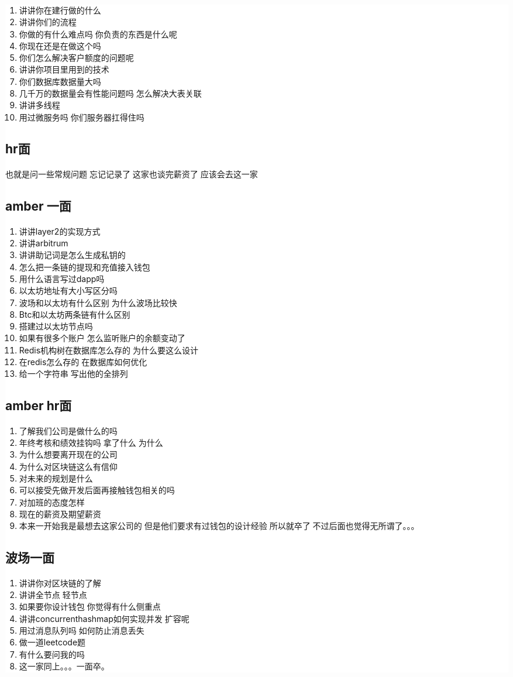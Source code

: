 1. 讲讲你在建行做的什么
2. 讲讲你们的流程
3. 你做的有什么难点吗 你负责的东西是什么呢
4. 你现在还是在做这个吗
5. 你们怎么解决客户额度的问题呢
6. 讲讲你项目里用到的技术
7. 你们数据库数据量大吗
8. 几千万的数据量会有性能问题吗 怎么解决大表关联
9. 讲讲多线程
10. 用过微服务吗 你们服务器扛得住吗
## hr面
也就是问一些常规问题 忘记记录了 这家也谈完薪资了 应该会去这一家

## amber 一面

1. 讲讲layer2的实现方式
2. 讲讲arbitrum
3. 讲讲助记词是怎么生成私钥的
4. 怎么把一条链的提现和充值接入钱包
5. 用什么语言写过dapp吗
6. 以太坊地址有大小写区分吗
7. 波场和以太坊有什么区别 为什么波场比较快
8. Btc和以太坊两条链有什么区别
9. 搭建过以太坊节点吗
10. 如果有很多个账户 怎么监听账户的余额变动了
11. Redis机构树在数据库怎么存的 为什么要这么设计
12. 在redis怎么存的 在数据库如何优化
13. 给一个字符串 写出他的全排列
## amber hr面

1. 了解我们公司是做什么的吗
2. 年终考核和绩效挂钩吗 拿了什么 为什么
3. 为什么想要离开现在的公司
4. 为什么对区块链这么有信仰
5. 对未来的规划是什么
6. 可以接受先做开发后面再接触钱包相关的吗
7. 对加班的态度怎样
8. 现在的薪资及期望薪资
9. 本来一开始我是最想去这家公司的 但是他们要求有过钱包的设计经验 所以就卒了 不过后面也觉得无所谓了。。。

## 波场一面

1. 讲讲你对区块链的了解
2. 讲讲全节点 轻节点
3. 如果要你设计钱包 你觉得有什么侧重点
4. 讲讲concurrenthashmap如何实现并发 扩容呢
5. 用过消息队列吗 如何防止消息丢失
6. 做一道leetcode题
7. 有什么要问我的吗
8. 这一家同上。。。一面卒。
